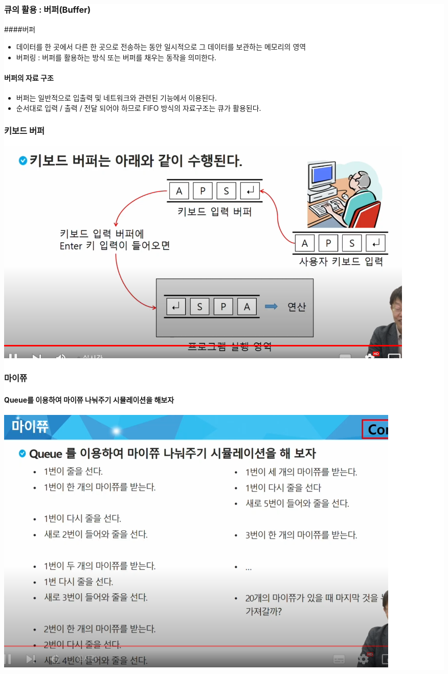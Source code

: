 ### 큐의 활용 : 버퍼(Buffer)
####버퍼
- 데이터를 한 곳에서 다른 한 곳으로 전송하는 동안 일시적으로 그 데이터를 보관하는 메모리의 영역
- 버퍼링 : 버퍼를 활용하는 방식 또는 버퍼를 채우는 동작을 의미한다.

#### 버퍼의 자료 구조
- 버퍼는 일반적으로 입출력 및 네트워크와 관련된 기능에서 이용된다.
- 순서대로 입력 / 출력 / 전달 되어야 하므로 FIFO 방식의 자료구조는 큐가  활용된다.

### 키보드 버퍼
![img_17.png](img_17.png)

### 마이쮸
#### Queue를 이용하여 마이쮸 나눠주기 시뮬레이션을 해보자
![img_18.png](img_18.png)